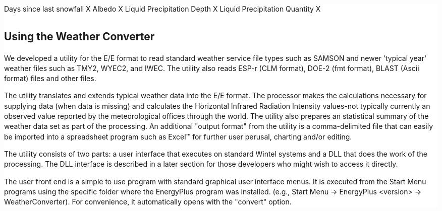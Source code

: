   <tr>
    <td>Days since last snowfall</td>
    <td></td>
    <td></td>
    <td></td>
    <td>X</td>
  </tr>
  <tr>
    <td>Albedo</td>
    <td></td>
    <td></td>
    <td></td>
    <td>X</td>
  </tr>
  <tr>
    <td>Liquid Precipitation Depth</td>
    <td></td>
    <td></td>
    <td></td>
    <td>X</td>
  </tr>
  <tr>
    <td>Liquid Precipitation Quantity</td>
    <td></td>
    <td></td>
    <td></td>
    <td>X</td>
  </tr>
</table>

Using the Weather Converter
---------------------------

We developed a utility for the E/E format to read standard weather service file types such as SAMSON and newer 'typical year' weather files such as TMY2, WYEC2, and IWEC. The utility also reads ESP-r (CLM format), DOE-2 (fmt format), BLAST (Ascii format) files and other files.

The utility translates and extends typical weather data into the E/E format. The processor makes the calculations necessary for supplying data (when data is missing) and calculates the Horizontal Infrared Radiation Intensity values-not typically currently an observed value reported by the meteorological offices through the world. The utility also prepares an statistical summary of the weather data set as part of the processing. An additional "output format" from the utility is a comma-delimited file that can easily be imported into a spreadsheet program such as Excel™ for further user perusal, charting and/or editing.

The utility consists of two parts: a user interface that executes on standard Wintel systems and a DLL that does the work of the processing. The DLL interface is described in a later section for those developers who might wish to access it directly.

The user front end is a simple to use program with standard graphical user interface menus. It is executed from the Start Menu programs using the specific folder where the EnergyPlus program was installed. (e.g., Start Menu -&gt; EnergyPlus &lt;version&gt; -&gt; WeatherConverter). For convenience, it automatically opens with the "convert" option.
